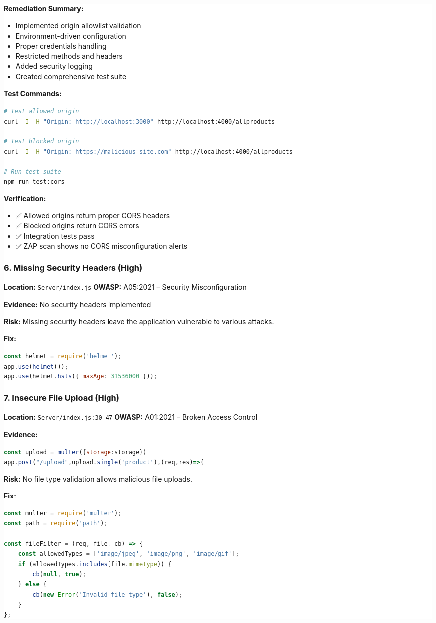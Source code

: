 **Remediation Summary:**
- Implemented origin allowlist validation
- Environment-driven configuration
- Proper credentials handling
- Restricted methods and headers
- Added security logging
- Created comprehensive test suite

**Test Commands:**
```bash
# Test allowed origin
curl -I -H "Origin: http://localhost:3000" http://localhost:4000/allproducts

# Test blocked origin  
curl -I -H "Origin: https://malicious-site.com" http://localhost:4000/allproducts

# Run test suite
npm run test:cors
```

**Verification:**
- ✅ Allowed origins return proper CORS headers
- ✅ Blocked origins return CORS errors
- ✅ Integration tests pass
- ✅ ZAP scan shows no CORS misconfiguration alerts

### 6. Missing Security Headers (High)

**Location:** `Server/index.js`
**OWASP:** A05:2021 – Security Misconfiguration

**Evidence:** No security headers implemented

**Risk:** Missing security headers leave the application vulnerable to various attacks.

**Fix:**
```javascript
const helmet = require('helmet');
app.use(helmet());
app.use(helmet.hsts({ maxAge: 31536000 }));
```

### 7. Insecure File Upload (High)

**Location:** `Server/index.js:30-47`
**OWASP:** A01:2021 – Broken Access Control

**Evidence:**
```javascript
const upload = multer({storage:storage})
app.post("/upload",upload.single('product'),(req,res)=>{
```

**Risk:** No file type validation allows malicious file uploads.

**Fix:**
```javascript
const multer = require('multer');
const path = require('path');

const fileFilter = (req, file, cb) => {
    const allowedTypes = ['image/jpeg', 'image/png', 'image/gif'];
    if (allowedTypes.includes(file.mimetype)) {
        cb(null, true);
    } else {
        cb(new Error('Invalid file type'), false);
    }
};

```
